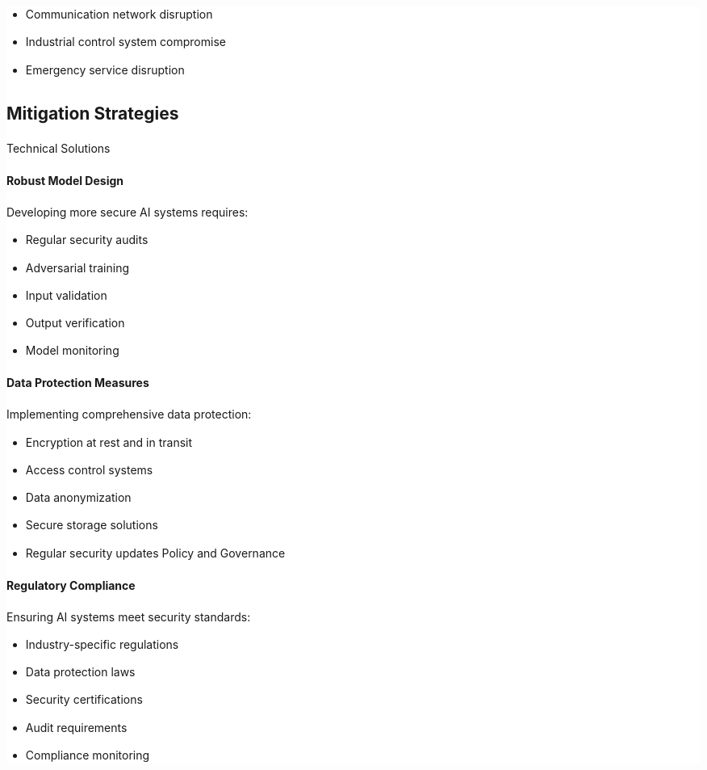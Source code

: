 * Communication network disruption

* Industrial control system compromise

* Emergency service disruption
## Mitigation Strategies



Technical Solutions


#### Robust Model Design



Developing more secure AI systems requires:


* Regular security audits

* Adversarial training

* Input validation

* Output verification

* Model monitoring



#### Data Protection Measures



Implementing comprehensive data protection:


* Encryption at rest and in transit

* Access control systems

* Data anonymization

* Secure storage solutions

* Regular security updates
Policy and Governance


#### Regulatory Compliance



Ensuring AI systems meet security standards:


* Industry-specific regulations

* Data protection laws

* Security certifications

* Audit requirements

* Compliance monitoring
